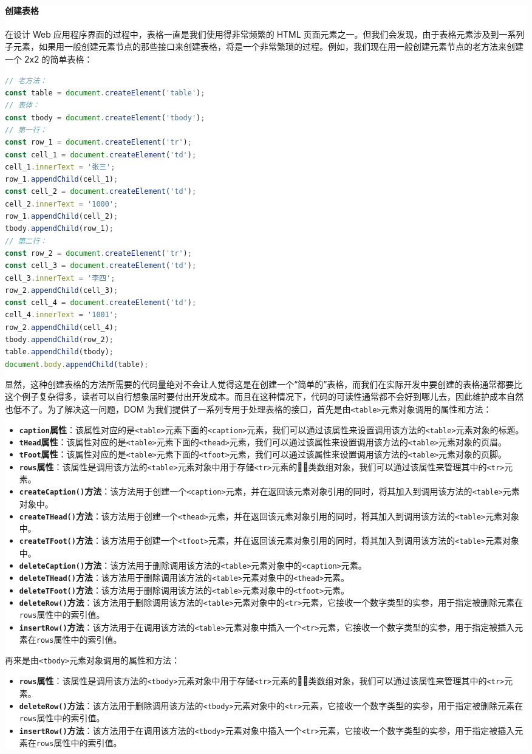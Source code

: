 #### 创建表格

在设计 Web 应用程序界面的过程中，表格一直是我们使用得非常频繁的 HTML 页面元素之一。但我们会发现，由于表格元素涉及到一系列子元素，如果用一般创建元素节点的那些接口来创建表格，将是一个非常繁琐的过程。例如，我们现在用一般创建元素节点的老方法来创建一个 2x2 的简单表格：

```JavaScript
// 老方法：
const table = document.createElement('table');
// 表体：
const tbody = document.createElement('tbody');
// 第一行：
const row_1 = document.createElement('tr');
const cell_1 = document.createElement('td');
cell_1.innerText = '张三';
row_1.appendChild(cell_1);
const cell_2 = document.createElement('td');
cell_2.innerText = '1000';
row_1.appendChild(cell_2);
tbody.appendChild(row_1);
// 第二行：
const row_2 = document.createElement('tr');
const cell_3 = document.createElement('td');
cell_3.innerText = '李四';
row_2.appendChild(cell_3);
const cell_4 = document.createElement('td');
cell_4.innerText = '1001';
row_2.appendChild(cell_4);
tbody.appendChild(row_2);
table.appendChild(tbody);
document.body.appendChild(table);
```

显然，这种创建表格的方法所需要的代码量绝对不会让人觉得这是在创建一个“简单的”表格，而我们在实际开发中要创建的表格通常都要比这个例子复杂得多，读者可以自行想象届时要付出开发成本。而且在这种情况下，代码的可读性通常都不会好到哪儿去，因此维护成本自然也低不了。为了解决这一问题，DOM 为我们提供了一系列专用于处理表格的接口，首先是由`<table>`元素对象调用的属性和方法：

- **`caption`属性**：该属性对应的是`<table>`元素下面的`<caption>`元素，我们可以通过该属性来设置调用该方法的`<table>`元素对象的标题。
- **`tHead`属性**：该属性对应的是`<table>`元素下面的`<thead>`元素，我们可以通过该属性来设置调用该方法的`<table>`元素对象的页眉。
- **`tFoot`属性**：该属性对应的是`<table>`元素下面的`<tfoot>`元素，我们可以通过该属性来设置调用该方法的`<table>`元素对象的页脚。
- **`rows`属性**：该属性是调用该方法的`<table>`元素对象中用于存储`<tr>`元素的类数组对象，我们可以通过该属性来管理其中的`<tr>`元素。
- **`createCaption()`方法**：该方法用于创建一个`<caption>`元素，并在返回该元素对象引用的同时，将其加入到调用该方法的`<table>`元素对象中。
- **`createTHead()`方法**：该方法用于创建一个`<thead>`元素，并在返回该元素对象引用的同时，将其加入到调用该方法的`<table>`元素对象中。
- **`createTFoot()`方法**：该方法用于创建一个`<tfoot>`元素，并在返回该元素对象引用的同时，将其加入到调用该方法的`<table>`元素对象中。
- **`deleteCaption()`方法**：该方法用于删除调用该方法的`<table>`元素对象中的`<caption>`元素。
- **`deleteTHead()`方法**：该方法用于删除调用该方法的`<table>`元素对象中的`<thead>`元素。
- **`deleteTFoot()`方法**：该方法用于删除调用该方法的`<table>`元素对象中的`<tfoot>`元素。
- **`deleteRow()`方法**：该方法用于删除调用该方法的`<table>`元素对象中的`<tr>`元素，它接收一个数字类型的实参，用于指定被删除元素在`rows`属性中的索引值。
- **`insertRow()`方法**：该方法用于在调用该方法的`<table>`元素对象中插入一个`<tr>`元素，它接收一个数字类型的实参，用于指定被插入元素在`rows`属性中的索引值。
  
再来是由`<tbody>`元素对象调用的属性和方法：

- **`rows`属性**：该属性是调用该方法的`<tbody>`元素对象中用于存储`<tr>`元素的类数组对象，我们可以通过该属性来管理其中的`<tr>`元素。
- **`deleteRow()`方法**：该方法用于删除调用该方法的`<tbody>`元素对象中的`<tr>`元素，它接收一个数字类型的实参，用于指定被删除元素在`rows`属性中的索引值。
- **`insertRow()`方法**：该方法用于在调用该方法的`<tbody>`元素对象中插入一个`<tr>`元素，它接收一个数字类型的实参，用于指定被插入元素在`rows`属性中的索引值。
